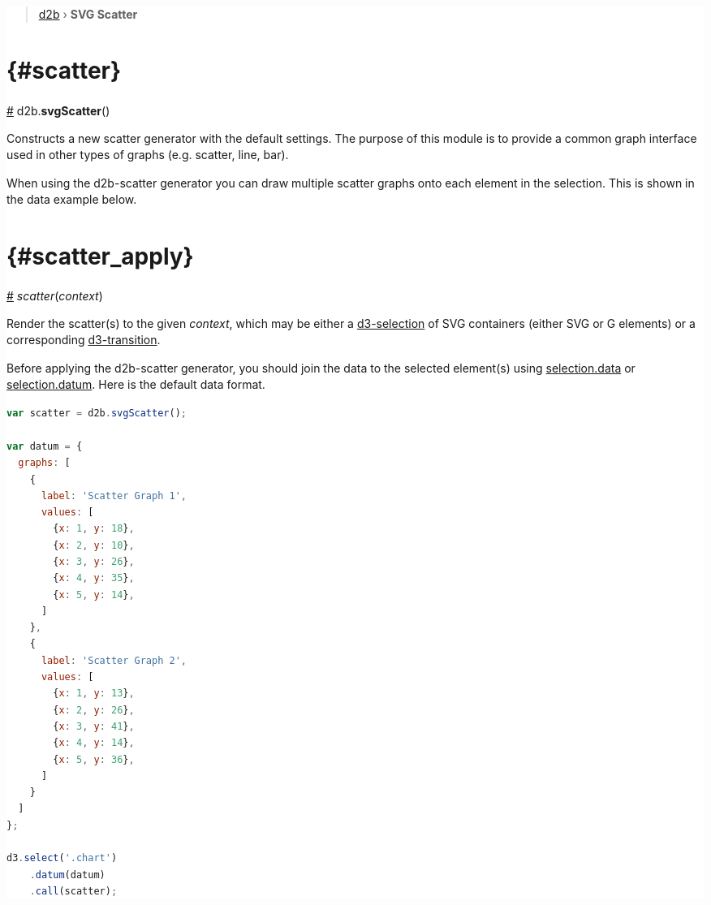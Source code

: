 > [d2b](../README.md) › **SVG Scatter**

# {#scatter}
[#](scatter.md#scatter) d2b.**svgScatter**()

Constructs a new scatter generator with the default settings. The purpose of this module is to provide a common graph interface used in other types of graphs (e.g. scatter, line, bar).

When using the d2b-scatter generator you can draw multiple scatter graphs onto each element in the selection. This is shown in the data example below.

# {#scatter_apply}
[#](scatter.md#scatter_apply) *scatter*(*context*)

Render the scatter(s) to the given *context*, which may be either a [d3-selection](https://github.com/d3/d3-selection) of SVG containers (either SVG or G elements) or a corresponding [d3-transition](https://github.com/d3/d3-transition).

Before applying the d2b-scatter generator, you should join the data to the selected element(s) using [selection.data](https://github.com/d3/d3-selection#selection_data) or [selection.datum](https://github.com/d3/d3-selection#selection_datum). Here is the default data format.

```javascript
var scatter = d2b.svgScatter();

var datum = {
  graphs: [
    {
      label: 'Scatter Graph 1',
      values: [
        {x: 1, y: 18},
        {x: 2, y: 10},
        {x: 3, y: 26},
        {x: 4, y: 35},
        {x: 5, y: 14},
      ]
    },
    {
      label: 'Scatter Graph 2',
      values: [
        {x: 1, y: 13},
        {x: 2, y: 26},
        {x: 3, y: 41},
        {x: 4, y: 14},
        {x: 5, y: 36},
      ]
    }
  ]
};

d3.select('.chart')
    .datum(datum)
    .call(scatter);  
```
